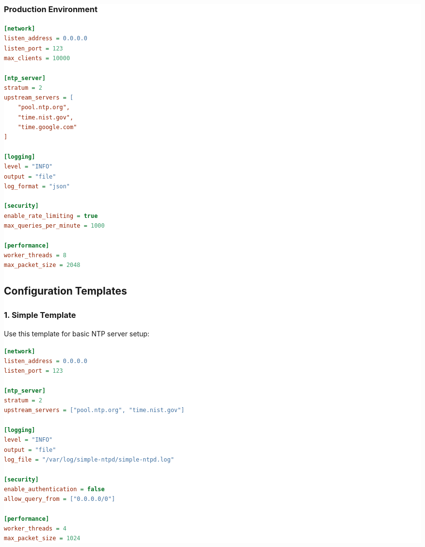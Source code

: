 ### Production Environment
```ini
[network]
listen_address = 0.0.0.0
listen_port = 123
max_clients = 10000

[ntp_server]
stratum = 2
upstream_servers = [
    "pool.ntp.org",
    "time.nist.gov",
    "time.google.com"
]

[logging]
level = "INFO"
output = "file"
log_format = "json"

[security]
enable_rate_limiting = true
max_queries_per_minute = 1000

[performance]
worker_threads = 8
max_packet_size = 2048
```

## Configuration Templates

### 1. **Simple Template**
Use this template for basic NTP server setup:

```ini
[network]
listen_address = 0.0.0.0
listen_port = 123

[ntp_server]
stratum = 2
upstream_servers = ["pool.ntp.org", "time.nist.gov"]

[logging]
level = "INFO"
output = "file"
log_file = "/var/log/simple-ntpd/simple-ntpd.log"

[security]
enable_authentication = false
allow_query_from = ["0.0.0.0/0"]

[performance]
worker_threads = 4
max_packet_size = 1024
```
